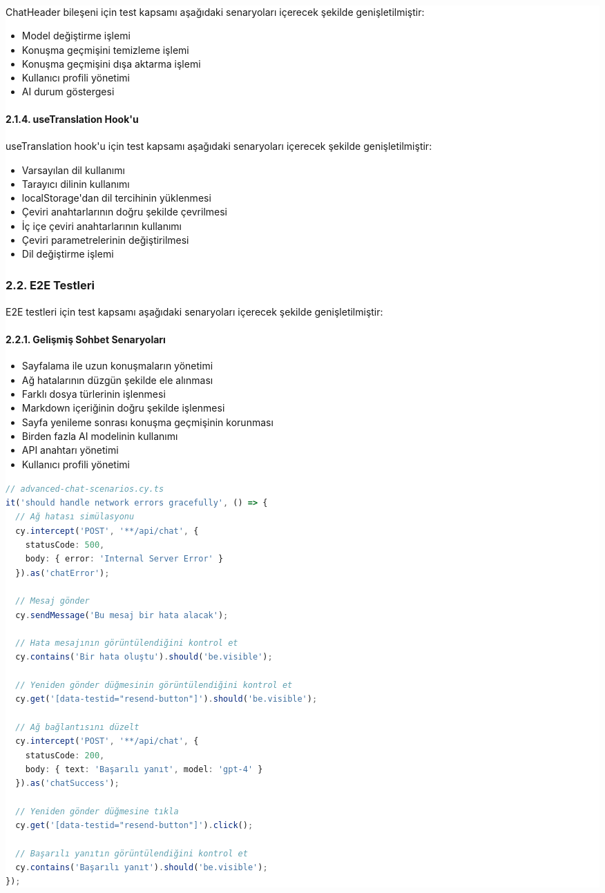 ChatHeader bileşeni için test kapsamı aşağıdaki senaryoları içerecek şekilde genişletilmiştir:

- Model değiştirme işlemi
- Konuşma geçmişini temizleme işlemi
- Konuşma geçmişini dışa aktarma işlemi
- Kullanıcı profili yönetimi
- AI durum göstergesi

#### 2.1.4. useTranslation Hook'u

useTranslation hook'u için test kapsamı aşağıdaki senaryoları içerecek şekilde genişletilmiştir:

- Varsayılan dil kullanımı
- Tarayıcı dilinin kullanımı
- localStorage'dan dil tercihinin yüklenmesi
- Çeviri anahtarlarının doğru şekilde çevrilmesi
- İç içe çeviri anahtarlarının kullanımı
- Çeviri parametrelerinin değiştirilmesi
- Dil değiştirme işlemi

### 2.2. E2E Testleri

E2E testleri için test kapsamı aşağıdaki senaryoları içerecek şekilde genişletilmiştir:

#### 2.2.1. Gelişmiş Sohbet Senaryoları

- Sayfalama ile uzun konuşmaların yönetimi
- Ağ hatalarının düzgün şekilde ele alınması
- Farklı dosya türlerinin işlenmesi
- Markdown içeriğinin doğru şekilde işlenmesi
- Sayfa yenileme sonrası konuşma geçmişinin korunması
- Birden fazla AI modelinin kullanımı
- API anahtarı yönetimi
- Kullanıcı profili yönetimi

```typescript
// advanced-chat-scenarios.cy.ts
it('should handle network errors gracefully', () => {
  // Ağ hatası simülasyonu
  cy.intercept('POST', '**/api/chat', {
    statusCode: 500,
    body: { error: 'Internal Server Error' }
  }).as('chatError');
  
  // Mesaj gönder
  cy.sendMessage('Bu mesaj bir hata alacak');
  
  // Hata mesajının görüntülendiğini kontrol et
  cy.contains('Bir hata oluştu').should('be.visible');
  
  // Yeniden gönder düğmesinin görüntülendiğini kontrol et
  cy.get('[data-testid="resend-button"]').should('be.visible');
  
  // Ağ bağlantısını düzelt
  cy.intercept('POST', '**/api/chat', {
    statusCode: 200,
    body: { text: 'Başarılı yanıt', model: 'gpt-4' }
  }).as('chatSuccess');
  
  // Yeniden gönder düğmesine tıkla
  cy.get('[data-testid="resend-button"]').click();
  
  // Başarılı yanıtın görüntülendiğini kontrol et
  cy.contains('Başarılı yanıt').should('be.visible');
});
```
